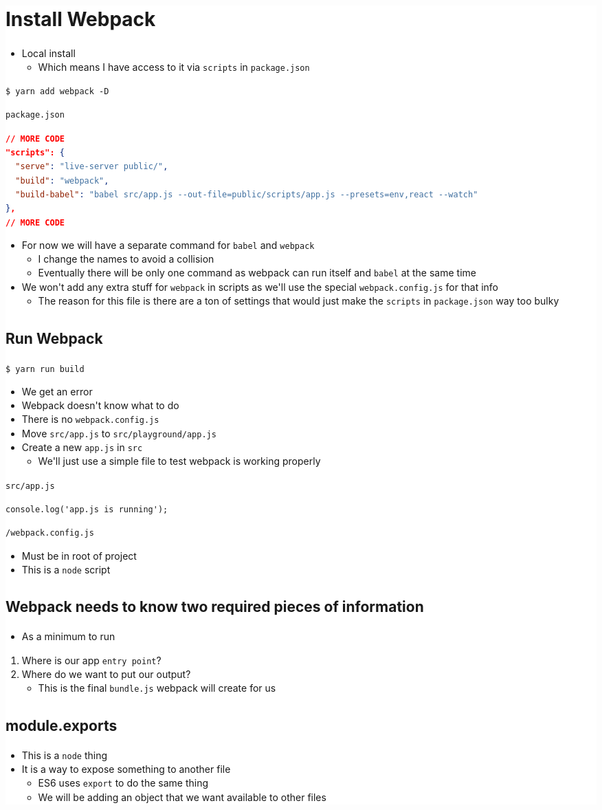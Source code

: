 # Install Webpack
* Local install
    - Which means I have access to it via `scripts` in `package.json`

`$ yarn add webpack -D`

`package.json`

```json
// MORE CODE
"scripts": {
  "serve": "live-server public/",
  "build": "webpack",
  "build-babel": "babel src/app.js --out-file=public/scripts/app.js --presets=env,react --watch"
},
// MORE CODE
```

* For now we will have a separate command for `babel` and `webpack`
    - I change the names to avoid a collision
    - Eventually there will be only one command as webpack can run itself and `babel` at the same time
* We won't add any extra stuff for `webpack` in scripts as we'll use the special `webpack.config.js` for that info
    - The reason for this file is there are a ton of settings that would just make the `scripts` in `package.json` way too bulky

## Run Webpack
`$ yarn run build`

* We get an error
* Webpack doesn't know what to do
* There is no `webpack.config.js`
* Move `src/app.js` to `src/playground/app.js`
* Create a new `app.js` in `src`
    - We'll just use a simple file to test webpack is working properly

`src/app.js`

`console.log('app.js is running');`

`/webpack.config.js`

* Must be in root of project
* This is a `node` script

## Webpack needs to know two required pieces of information
* As a minimum to run

1. Where is our app `entry point`?
2. Where do we want to put our output?
    * This is the final `bundle.js` webpack will create for us

## module.exports
* This is a `node` thing
* It is a way to expose something to another file
    - ES6 uses `export` to do the same thing
    - We will be adding an object that we want available to other files

